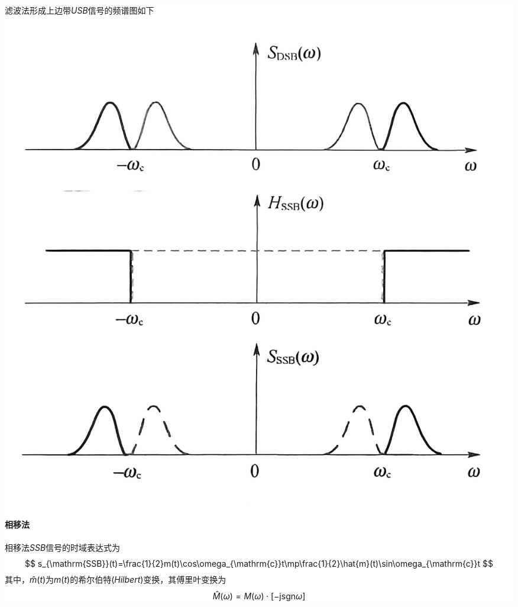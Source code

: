 滤波法形成上边带$USB$信号的频谱图如下

![4](assets/4.jpg)

#### 相移法

相移法$SSB$信号的时域表达式为
$$
s_{\mathrm{SSB}}(t)=\frac{1}{2}m(t)\cos\omega_{\mathrm{c}}t\mp\frac{1}{2}\hat{m}(t)\sin\omega_{\mathrm{c}}t
$$
其中，$\hat{m}(t)$为$m(t)$的希尔伯特($Hilbert$)变换，其傅里叶变换为
$$
\hat{M}\left(\omega\right)=M\left(\omega\right)\cdot\left[-\mathrm{jsgn}\omega\right]
$$

